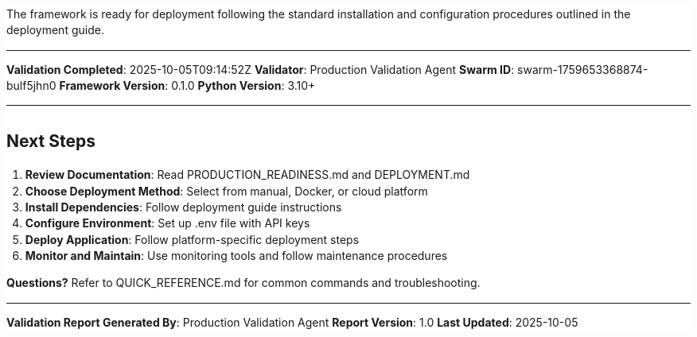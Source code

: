 The framework is ready for deployment following the standard installation and configuration procedures outlined in the deployment guide.

---

**Validation Completed**: 2025-10-05T09:14:52Z
**Validator**: Production Validation Agent
**Swarm ID**: swarm-1759653368874-bulf5jhn0
**Framework Version**: 0.1.0
**Python Version**: 3.10+

---

## Next Steps

1. **Review Documentation**: Read PRODUCTION_READINESS.md and DEPLOYMENT.md
2. **Choose Deployment Method**: Select from manual, Docker, or cloud platform
3. **Install Dependencies**: Follow deployment guide instructions
4. **Configure Environment**: Set up .env file with API keys
5. **Deploy Application**: Follow platform-specific deployment steps
6. **Monitor and Maintain**: Use monitoring tools and follow maintenance procedures

**Questions?** Refer to QUICK_REFERENCE.md for common commands and troubleshooting.

---

**Validation Report Generated By**: Production Validation Agent
**Report Version**: 1.0
**Last Updated**: 2025-10-05
